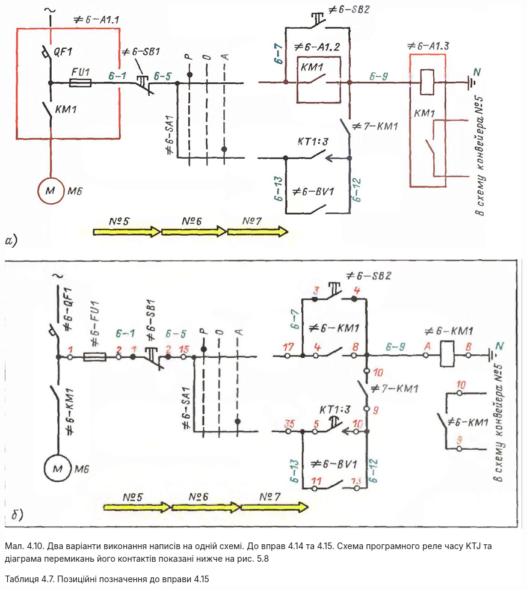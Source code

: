 ![image-20241111163211244](media/image-20241111163211244.png)

![image-20241111163227275](media/image-20241111163227275.png)

Мал. 4.10. Два варіанти виконання написів на одній схемі. До вправ 4.14 та 4.15. Схема програмного реле часу KTJ та діаграма перемикань його контактів показані нижче на рис. 5.8

Таблиця 4.7. Позиційні позначення до вправи 4.15
